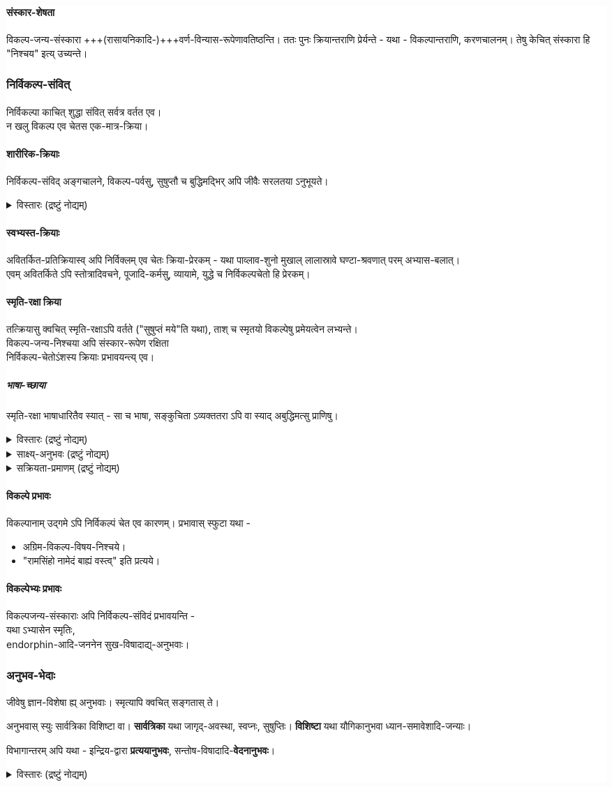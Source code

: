 #### संस्कार-शेषता
विकल्प-जन्य-संस्कारा +++(रासायनिकादि-)+++वर्ण-विन्यास-रूपेणावतिष्ठन्ति। ततः पुनः क्रियान्तराणि प्रेर्यन्ते - यथा - विकल्पान्तराणि, करणचालनम्। तेषु केचित् संस्कारा हि "निश्चय" इत्य् उच्यन्ते।

### निर्विकल्प-संवित्
निर्विकल्पा काचित् शुद्धा संवित् सर्वत्र वर्तत एव।  
न खलु विकल्प एव चेतस एक-मात्र-क्रिया।  

#### शारीरिक-क्रियाः
निर्विकल्प-संविद् अङ्गचालने, विकल्प-पर्वसु, सुषुप्तौ च बुद्धिमद्भिर् अपि जीवैः सरलतया ऽनुभूयते।

<details><summary>विस्तारः (द्रष्टुं नोद्यम्)</summary></details>

#### स्वभ्यस्त-क्रियाः
अवितर्कित-प्रतिक्रियास्व् अपि निर्विक्लम् एव चेतः क्रिया-प्रेरकम् - यथा पाव्लाव-शुनो मुखाल् लालास्रावे घण्टा-श्रवणात् परम् अभ्यास-बलात्।  
एवम् अवितर्किते ऽपि स्तोत्रादिवचने, पूजादि-कर्मसु, व्यायामे, युद्धे च निर्विकल्पचेतो हि प्रेरकम्।

#### स्मृति-रक्षा क्रिया
तत्क्रियासु क्वचित् स्मृति-रक्षाऽपि वर्तते ("सुषुप्तं मये"ति यथा), ताश् च स्मृतयो विकल्पेषु प्रमेयत्वेन लभ्यन्ते।  
विकल्प-जन्य-निश्चया अपि संस्कार-रूपेण रक्षिता  
निर्विकल्प-चेतोऽंशस्य क्रियाः प्रभावयन्त्य् एव।

##### भाषा-च्छाया
स्मृति-रक्षा भाषाधारितैव स्यात् - सा च भाषा, सङ्कुचिता ऽव्यक्ततरा ऽपि वा स्याद् अबुद्धिमत्सु प्राणिषु। 

<details><summary>विस्तारः (द्रष्टुं नोद्यम्)</summary></details>

<details><summary>साक्ष्य्-अनुभवः (द्रष्टुं नोद्यम्)</summary></details>


<details><summary>सक्रियता-प्रमाणम् (द्रष्टुं नोद्यम्)</summary></details>

#### विकल्पे प्रभावः
विकल्पानाम् उद्गमे ऽपि निर्विकल्पं चेत एव कारणम्। प्रभावास् स्फुटा यथा - 

- अग्रिम-विकल्प-विषय-निश्चये।
- "रामसिंहो नामेदं बाह्यं वस्त्व्" इति प्रत्यये।

#### विकल्पेभ्यः प्रभावः
विकल्पजन्य-संस्काराः अपि निर्विकल्प-संविदं प्रभावयन्ति -   
यथा ऽभ्यासेन स्मृतिः,  
endorphin-आदि-जननेन सुख-विषादाद्य्-अनुभवाः। 

### अनुभव-भेदाः
जीवेषु ज्ञान-विशेषा ह्य् अनुभवाः। स्मृत्यापि क्वचित् सङ्गतास् ते। 

अनुभवास् स्युः सार्वत्रिका विशिष्टा वा। **सार्वत्रिका** यथा जागृद्-अवस्था, स्वप्नः, सुषुप्तिः। **विशिष्टा** यथा यौगिकानुभवा ध्यान-समावेशादि-जन्याः।

विभागान्तरम् अपि यथा - इन्द्रिय-द्वारा **प्रत्ययानुभवः**, सन्तोष-विषादादि-**वेदनानुभवः**।

<details><summary>विस्तारः (द्रष्टुं नोद्यम्)</summary></details>
